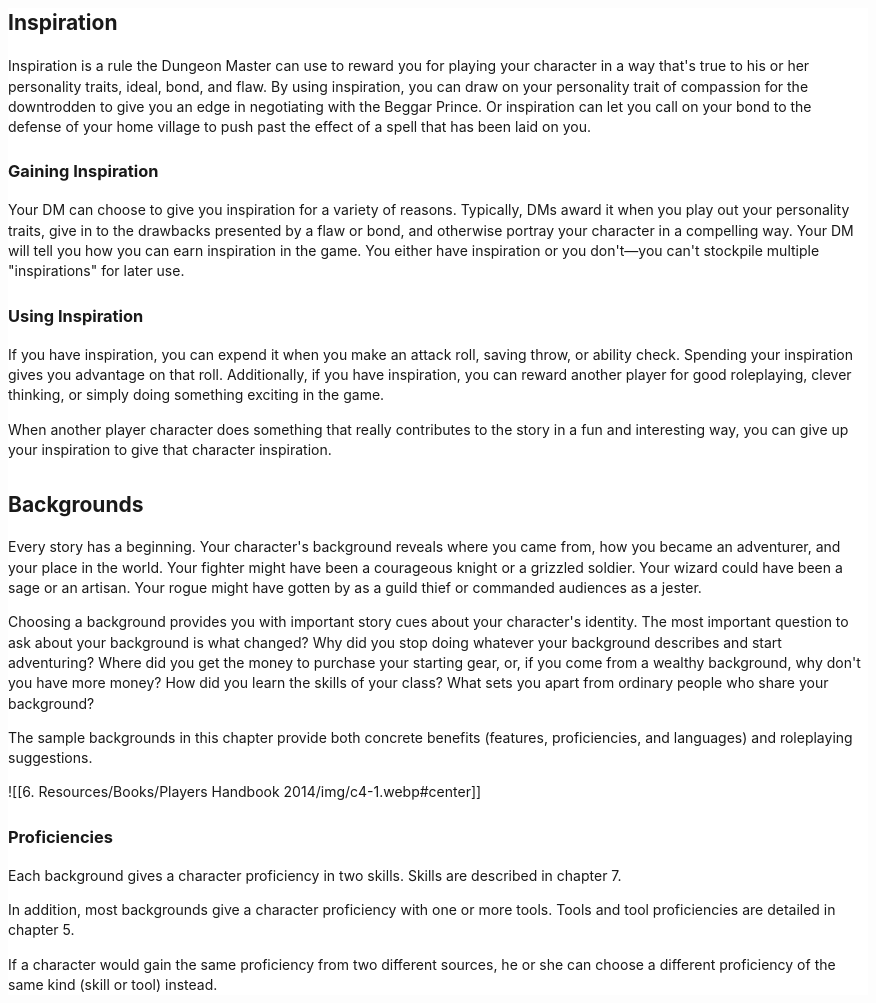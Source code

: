 ## Inspiration

Inspiration is a rule the Dungeon Master can use to reward you for playing your character in a way that's true to his or her personality traits, ideal, bond, and flaw. By using inspiration, you can draw on your personality trait of compassion for the downtrodden to give you an edge in negotiating with the Beggar Prince. Or inspiration can let you call on your bond to the defense of your home village to push past the effect of a spell that has been laid on you.

### Gaining Inspiration

Your DM can choose to give you inspiration for a variety of reasons. Typically, DMs award it when you play out your personality traits, give in to the drawbacks presented by a flaw or bond, and otherwise portray your character in a compelling way. Your DM will tell you how you can earn inspiration in the game. You either have inspiration or you don't—you can't stockpile multiple "inspirations" for later use.

### Using Inspiration

If you have inspiration, you can expend it when you make an attack roll, saving throw, or ability check. Spending your inspiration gives you advantage on that roll. Additionally, if you have inspiration, you can reward another player for good roleplaying, clever thinking, or simply doing something exciting in the game.

When another player character does something that really contributes to the story in a fun and interesting way, you can give up your inspiration to give that character inspiration.

## Backgrounds

Every story has a beginning. Your character's background reveals where you came from, how you became an adventurer, and your place in the world. Your fighter might have been a courageous knight or a grizzled soldier. Your wizard could have been a sage or an artisan. Your rogue might have gotten by as a guild thief or commanded audiences as a jester.

Choosing a background provides you with important story cues about your character's identity. The most important question to ask about your background is what changed? Why did you stop doing whatever your background describes and start adventuring? Where did you get the money to purchase your starting gear, or, if you come from a wealthy background, why don't you have more money? How did you learn the skills of your class? What sets you apart from ordinary people who share your background?

The sample backgrounds in this chapter provide both concrete benefits (features, proficiencies, and languages) and roleplaying suggestions.

![[6. Resources/Books/Players Handbook 2014/img/c4-1.webp#center]]

### Proficiencies

Each background gives a character proficiency in two skills. Skills are described in chapter 7.

In addition, most backgrounds give a character proficiency with one or more tools. Tools and tool proficiencies are detailed in chapter 5.

If a character would gain the same proficiency from two different sources, he or she can choose a different proficiency of the same kind (skill or tool) instead.
